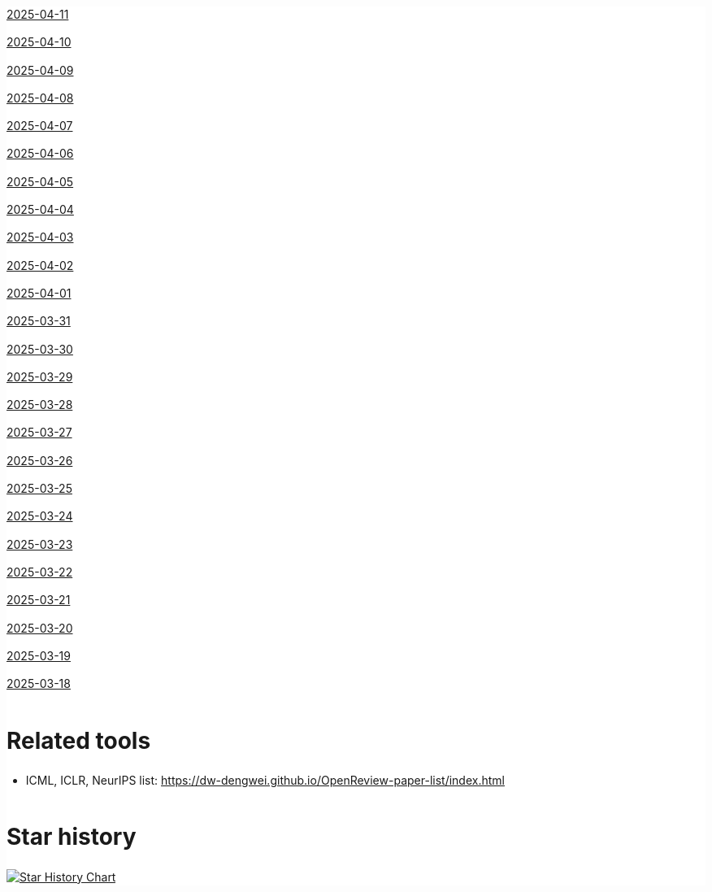 [2025-04-11](data/2025-04-11.md)

[2025-04-10](data/2025-04-10.md)

[2025-04-09](data/2025-04-09.md)

[2025-04-08](data/2025-04-08.md)

[2025-04-07](data/2025-04-07.md)

[2025-04-06](data/2025-04-06.md)

[2025-04-05](data/2025-04-05.md)

[2025-04-04](data/2025-04-04.md)

[2025-04-03](data/2025-04-03.md)

[2025-04-02](data/2025-04-02.md)

[2025-04-01](data/2025-04-01.md)

[2025-03-31](data/2025-03-31.md)

[2025-03-30](data/2025-03-30.md)

[2025-03-29](data/2025-03-29.md)

[2025-03-28](data/2025-03-28.md)

[2025-03-27](data/2025-03-27.md)

[2025-03-26](data/2025-03-26.md)

[2025-03-25](data/2025-03-25.md)

[2025-03-24](data/2025-03-24.md)

[2025-03-23](data/2025-03-23.md)

[2025-03-22](data/2025-03-22.md)

[2025-03-21](data/2025-03-21.md)

[2025-03-20](data/2025-03-20.md)

[2025-03-19](data/2025-03-19.md)

[2025-03-18](data/2025-03-18.md)

# Related tools
- ICML, ICLR, NeurIPS list: https://dw-dengwei.github.io/OpenReview-paper-list/index.html

# Star history

[![Star History Chart](https://api.star-history.com/svg?repos=dw-dengwei/daily-arXiv-ai-enhanced&type=Date)](https://www.star-history.com/#dw-dengwei/daily-arXiv-ai-enhanced&Date)
